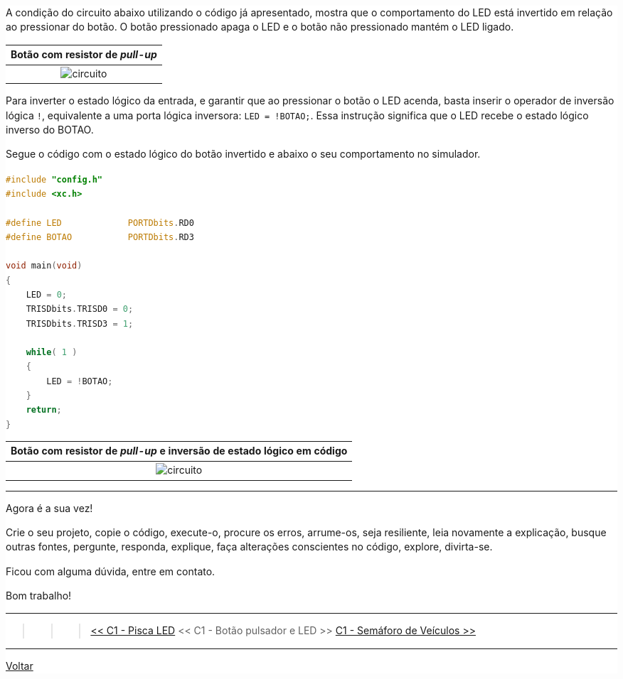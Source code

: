 A condição do circuito abaixo utilizando o código já apresentado, mostra que o comportamento do LED está invertido em relação ao pressionar do botão. O botão pressionado apaga o LED e o botão não pressionado mantém o LED ligado.

| Botão com resistor de *pull-up* |
|:-------------------------------:|
| ![circuito]({{site.baseurlimg}}/_posts/tUcPIC/c1-botaoLED/P0102-botaoLED-pullupres.gif{{site.rawimg}})|

Para inverter o estado lógico da entrada, e garantir que ao pressionar o botão o LED acenda, basta inserir o operador de inversão lógica `!`, equivalente a uma porta lógica inversora: `LED = !BOTAO;`. Essa instrução significa que o LED recebe o estado lógico inverso do BOTAO.

Segue o código com o estado lógico do botão invertido e abaixo o seu comportamento no simulador.

```c
#include "config.h"
#include <xc.h>

#define LED             PORTDbits.RD0
#define BOTAO           PORTDbits.RD3

void main(void)
{
    LED = 0;
    TRISDbits.TRISD0 = 0;
    TRISDbits.TRISD3 = 1;
    
    while( 1 )
    {
        LED = !BOTAO;
    }
    return;
}
```

| Botão com resistor de *pull-up*  e inversão de estado lógico em código|
|:-------------------------------:|
| ![circuito]({{site.baseurlimg}}/_posts/tUcPIC/c1-botaoLED/P0102-botaoLED-pullupresInv.gif{{site.rawimg}})|


<hr/>

Agora é a sua vez! 

Crie o seu projeto, copie o código, execute-o, procure os erros, arrume-os, seja resiliente, leia novamente a explicação, busque outras fontes, pergunte, responda, explique, faça alterações conscientes no código, explore, divirta-se.

Ficou com alguma dúvida, entre em contato. 

Bom trabalho! 

<hr/>

>>> [<< C1 - Pisca LED]({{site.baseurl}}/2021/c1-piscaLED) << C1 - Botão pulsador e LED >> [C1 - Semáforo de Veículos >>]({{site.baseurl}}/2021/c1-semaforo_veiculos)

<hr/>




[Voltar]({{site.baseurl}}/docs/tecnology/ucPIC)